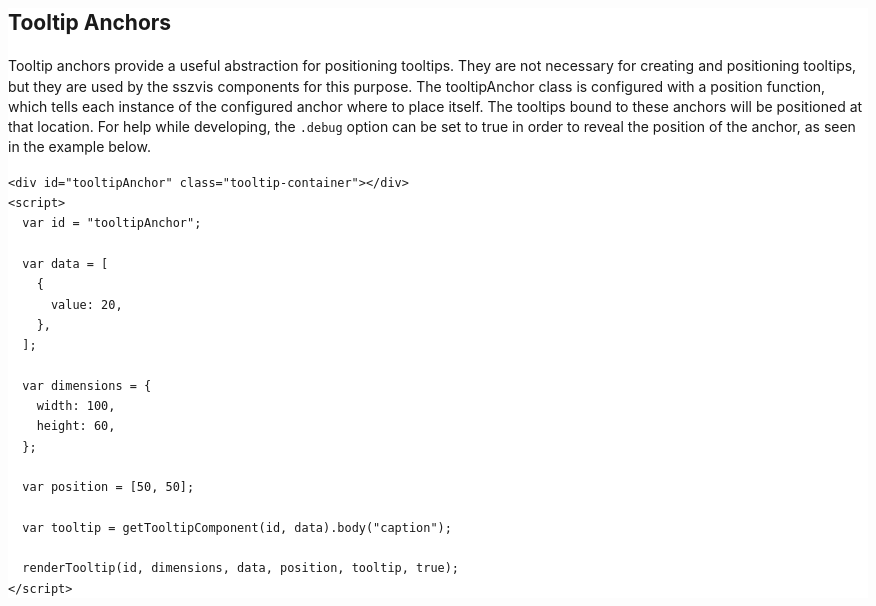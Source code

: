 ## Tooltip Anchors

Tooltip anchors provide a useful abstraction for positioning tooltips. They are not necessary for creating and positioning tooltips, but they are used by the sszvis components for this purpose. The tooltipAnchor class is configured with a position function, which tells each instance of the configured anchor where to place itself. The tooltips bound to these anchors will be positioned at that location. For help while developing, the `.debug` option can be set to true in order to reveal the position of the anchor, as seen in the example below.

```html|plain,run-script
<div id="tooltipAnchor" class="tooltip-container"></div>
<script>
  var id = "tooltipAnchor";

  var data = [
    {
      value: 20,
    },
  ];

  var dimensions = {
    width: 100,
    height: 60,
  };

  var position = [50, 50];

  var tooltip = getTooltipComponent(id, data).body("caption");

  renderTooltip(id, dimensions, data, position, tooltip, true);
</script>
```
